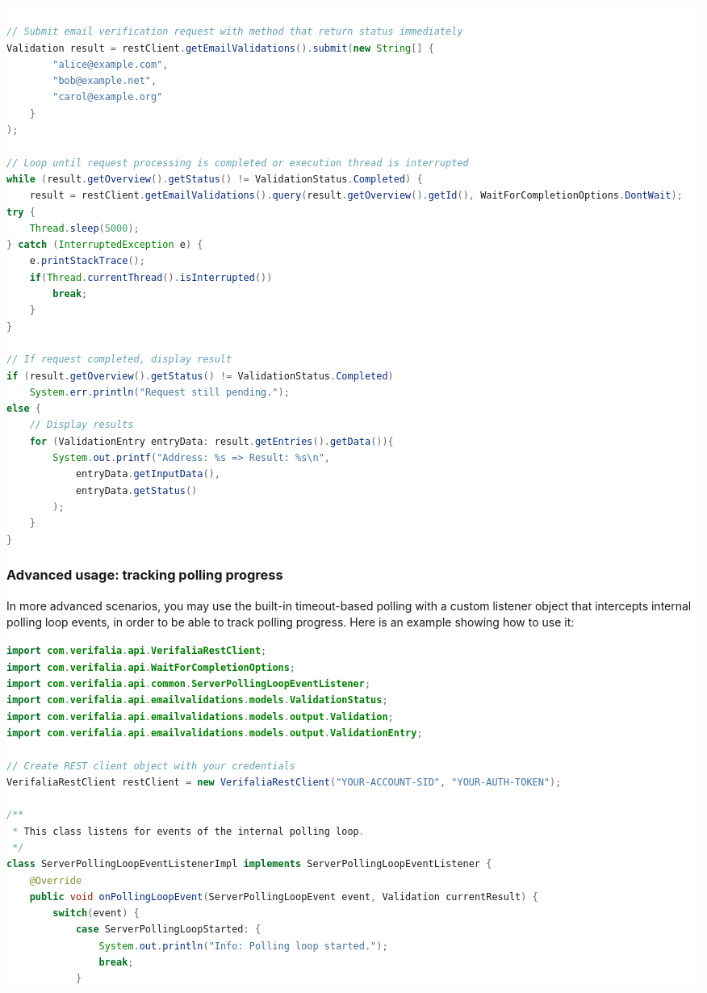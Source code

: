 ```java

// Submit email verification request with method that return status immediately
Validation result = restClient.getEmailValidations().submit(new String[] { 
		"alice@example.com",
		"bob@example.net",
		"carol@example.org"
	}
);

// Loop until request processing is completed or execution thread is interrupted
while (result.getOverview().getStatus() != ValidationStatus.Completed) {
	result = restClient.getEmailValidations().query(result.getOverview().getId(), WaitForCompletionOptions.DontWait);
try {
	Thread.sleep(5000);
} catch (InterruptedException e) {
	e.printStackTrace();
	if(Thread.currentThread().isInterrupted())
		break;
	}
}

// If request completed, display result
if (result.getOverview().getStatus() != ValidationStatus.Completed)
	System.err.println("Request still pending.");
else {
	// Display results
	for (ValidationEntry entryData: result.getEntries().getData()){
		System.out.printf("Address: %s => Result: %s\n",
			entryData.getInputData(),
			entryData.getStatus()
		);
	}
}
```

### Advanced usage: tracking polling progress ###

In more advanced scenarios, you may use the built-in timeout-based polling with a custom listener object that intercepts internal polling loop events, in order to be able to track polling progress.
Here is an example showing how to use it:

```java
import com.verifalia.api.VerifaliaRestClient;
import com.verifalia.api.WaitForCompletionOptions;
import com.verifalia.api.common.ServerPollingLoopEventListener;
import com.verifalia.api.emailvalidations.models.ValidationStatus;
import com.verifalia.api.emailvalidations.models.output.Validation;
import com.verifalia.api.emailvalidations.models.output.ValidationEntry;

// Create REST client object with your credentials
VerifaliaRestClient restClient = new VerifaliaRestClient("YOUR-ACCOUNT-SID", "YOUR-AUTH-TOKEN");

/**
 * This class listens for events of the internal polling loop.
 */
class ServerPollingLoopEventListenerImpl implements ServerPollingLoopEventListener {
	@Override
	public void onPollingLoopEvent(ServerPollingLoopEvent event, Validation currentResult) {
		switch(event) {
			case ServerPollingLoopStarted: {
				System.out.println("Info: Polling loop started.");
				break;
			}
```